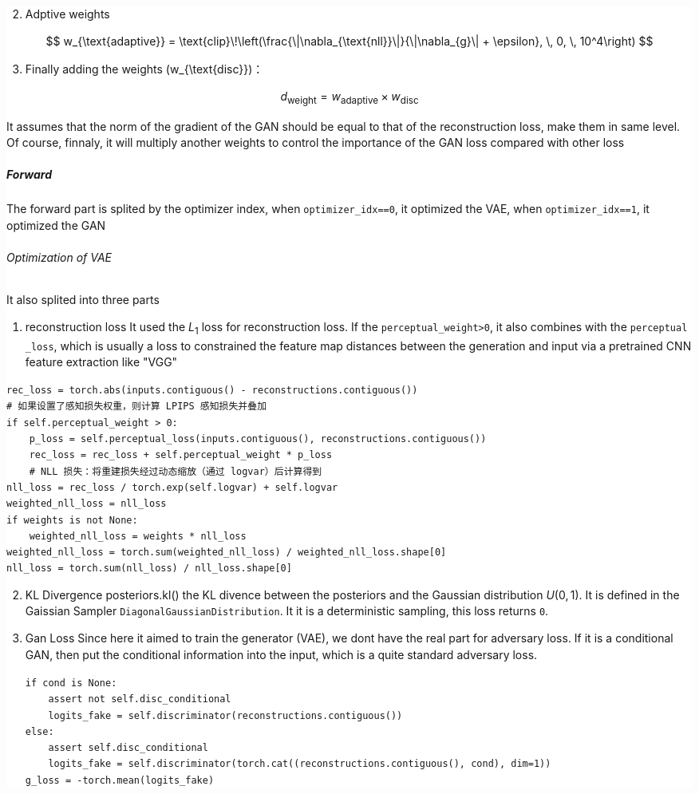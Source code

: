 2. Adptive weights

$$
w_{\text{adaptive}} = \text{clip}\!\left(\frac{\|\nabla_{\text{nll}}\|}{\|\nabla_{g}\| + \epsilon}, \, 0, \, 10^4\right)
$$

3. Finally adding the weights \(w_{\text{disc}}\)：

$$
d_{\text{weight}} = w_{\text{adaptive}} \times w_{\text{disc}}
$$

It assumes that the norm of the gradient of the GAN should be equal to that of the reconstruction loss, make them in same level. Of course, finnaly, it will multiply another weights to control the importance of the GAN loss compared with other loss

##### Forward

The forward part is splited by the optimizer index, when `optimizer_idx==0`, it optimized the VAE, when `optimizer_idx==1`, it optimized the GAN

###### Optimization of VAE

It also splited into three parts

1. reconstruction loss
    It used the $L_1$ loss for reconstruction loss. If the `perceptual_weight>0`, it also combines with the `perceptual_loss`, which is usually a loss to constrained the feature map distances between the generation and input via a pretrained CNN feature extraction like "VGG"

```py3
rec_loss = torch.abs(inputs.contiguous() - reconstructions.contiguous())
# 如果设置了感知损失权重，则计算 LPIPS 感知损失并叠加
if self.perceptual_weight > 0:
    p_loss = self.perceptual_loss(inputs.contiguous(), reconstructions.contiguous())
    rec_loss = rec_loss + self.perceptual_weight * p_loss
    # NLL 损失：将重建损失经过动态缩放（通过 logvar）后计算得到
nll_loss = rec_loss / torch.exp(self.logvar) + self.logvar
weighted_nll_loss = nll_loss
if weights is not None:
    weighted_nll_loss = weights * nll_loss
weighted_nll_loss = torch.sum(weighted_nll_loss) / weighted_nll_loss.shape[0]
nll_loss = torch.sum(nll_loss) / nll_loss.shape[0]
```

2. KL Divergence
   posteriors.kl() the KL divence between the posteriors and the Gaussian distribution $U(0,1)$. It is defined in the Gaissian Sampler `DiagonalGaussianDistribution`.  It it is a deterministic sampling, this loss returns `0`.

3. Gan Loss
    Since here it aimed to train the generator (VAE), we dont have the real part for adversary loss. If it is a conditional GAN, then put the conditional information into the input, which is a quite standard adversary loss.

    ```py3
    if cond is None:
        assert not self.disc_conditional
        logits_fake = self.discriminator(reconstructions.contiguous())
    else:
        assert self.disc_conditional
        logits_fake = self.discriminator(torch.cat((reconstructions.contiguous(), cond), dim=1))
    g_loss = -torch.mean(logits_fake)
    ```
